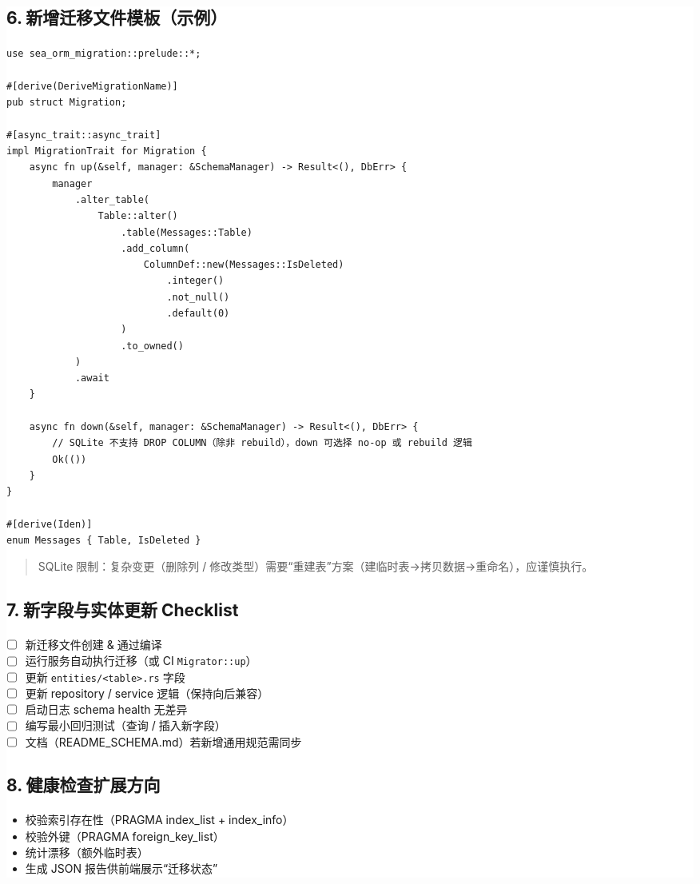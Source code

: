 ## 6. 新增迁移文件模板（示例）
```
use sea_orm_migration::prelude::*;

#[derive(DeriveMigrationName)]
pub struct Migration;

#[async_trait::async_trait]
impl MigrationTrait for Migration {
    async fn up(&self, manager: &SchemaManager) -> Result<(), DbErr> {
        manager
            .alter_table(
                Table::alter()
                    .table(Messages::Table)
                    .add_column(
                        ColumnDef::new(Messages::IsDeleted)
                            .integer()
                            .not_null()
                            .default(0)
                    )
                    .to_owned()
            )
            .await
    }

    async fn down(&self, manager: &SchemaManager) -> Result<(), DbErr> {
        // SQLite 不支持 DROP COLUMN（除非 rebuild），down 可选择 no-op 或 rebuild 逻辑
        Ok(())
    }
}

#[derive(Iden)]
enum Messages { Table, IsDeleted }
```
> SQLite 限制：复杂变更（删除列 / 修改类型）需要“重建表”方案（建临时表→拷贝数据→重命名），应谨慎执行。

## 7. 新字段与实体更新 Checklist
- [ ] 新迁移文件创建 & 通过编译
- [ ] 运行服务自动执行迁移（或 CI `Migrator::up`）
- [ ] 更新 `entities/<table>.rs` 字段
- [ ] 更新 repository / service 逻辑（保持向后兼容）
- [ ] 启动日志 schema health 无差异
- [ ] 编写最小回归测试（查询 / 插入新字段）
- [ ] 文档（README_SCHEMA.md）若新增通用规范需同步

## 8. 健康检查扩展方向
- 校验索引存在性（PRAGMA index_list + index_info）
- 校验外键（PRAGMA foreign_key_list）
- 统计漂移（额外临时表）
- 生成 JSON 报告供前端展示“迁移状态”
